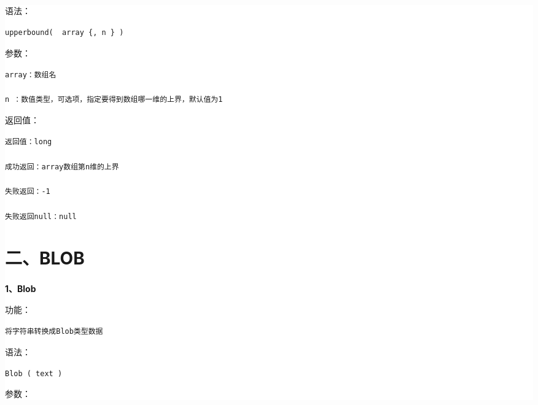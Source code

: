 

语法：



```plain
upperbound(  array {, n } )
```



参数：



```plain
array：数组名 

n ：数值类型，可选项，指定要得到数组哪一维的上界，默认值为1
```



返回值：



```plain
返回值：long 

成功返回：array数组第n维的上界 

失败返回：-1 

失败返回null：null
```



# 二、BLOB



**1、Blob**



功能：



```plain
将字符串转换成Blob类型数据
```



语法：



```plain
Blob ( text )
```



参数：
